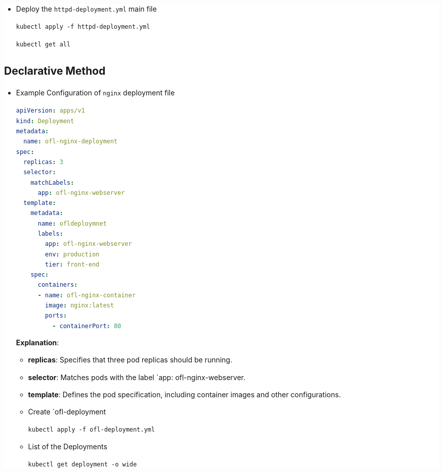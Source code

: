 - Deploy the `httpd-deployment.yml` main file 

	```
	kubectl apply -f httpd-deployment.yml
	```

	```
	kubectl get all
	```

## Declarative Method

- Example Configuration of `nginx` deployment file 

	```yaml title="Deployments/ofl-deployment.yml" linenums="1" hl_lines="2"
	apiVersion: apps/v1
	kind: Deployment
	metadata:
	  name: ofl-nginx-deployment
	spec:
	  replicas: 3
	  selector:
	    matchLabels:
	      app: ofl-nginx-webserver
	  template:
	    metadata: 
	      name: ofldeploymnet
	      labels:
	        app: ofl-nginx-webserver
	        env: production
	        tier: front-end
	    spec:
	      containers:
	      - name: ofl-nginx-container
	        image: nginx:latest
	        ports:
	          - containerPort: 80
	
	```


	**Explanation**:

	- **replicas**: Specifies that three pod replicas should be running.
	- **selector**: Matches pods with the label `app: ofl-nginx-webserver.
	- **template**: Defines the pod specification, including container images and other configurations.

	- Create `ofl-deployment
	
		```
		kubectl apply -f ofl-deployment.yml
		```
	
	- List of the Deployments
	
		```
		kubectl get deployment -o wide
		```
	